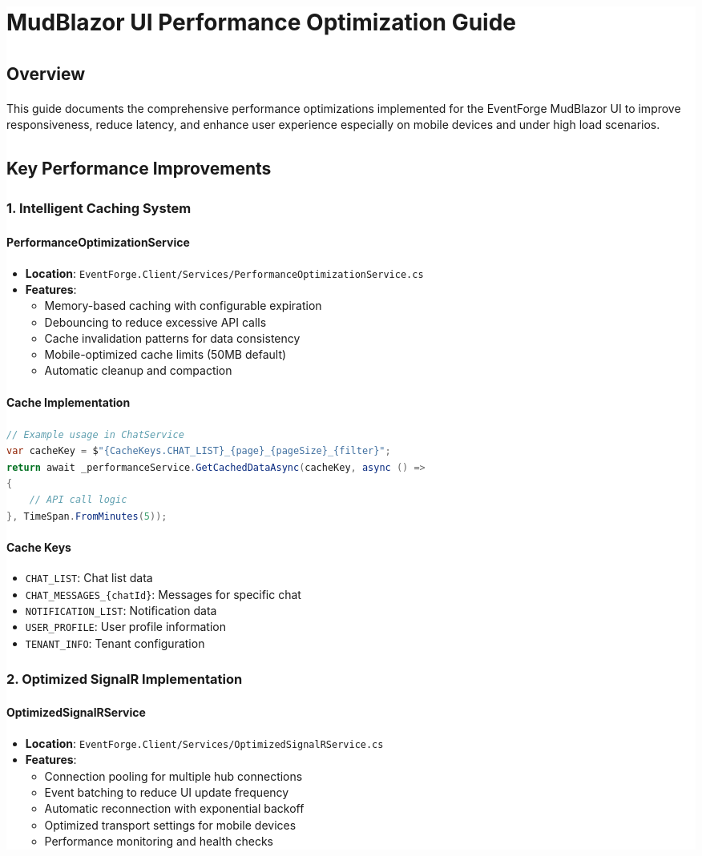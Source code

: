 # MudBlazor UI Performance Optimization Guide

## Overview

This guide documents the comprehensive performance optimizations implemented for the EventForge MudBlazor UI to improve responsiveness, reduce latency, and enhance user experience especially on mobile devices and under high load scenarios.

## Key Performance Improvements

### 1. Intelligent Caching System

#### PerformanceOptimizationService
- **Location**: `EventForge.Client/Services/PerformanceOptimizationService.cs`
- **Features**:
  - Memory-based caching with configurable expiration
  - Debouncing to reduce excessive API calls
  - Cache invalidation patterns for data consistency
  - Mobile-optimized cache limits (50MB default)
  - Automatic cleanup and compaction

#### Cache Implementation
```csharp
// Example usage in ChatService
var cacheKey = $"{CacheKeys.CHAT_LIST}_{page}_{pageSize}_{filter}";
return await _performanceService.GetCachedDataAsync(cacheKey, async () =>
{
    // API call logic
}, TimeSpan.FromMinutes(5));
```

#### Cache Keys
- `CHAT_LIST`: Chat list data
- `CHAT_MESSAGES_{chatId}`: Messages for specific chat
- `NOTIFICATION_LIST`: Notification data
- `USER_PROFILE`: User profile information
- `TENANT_INFO`: Tenant configuration

### 2. Optimized SignalR Implementation

#### OptimizedSignalRService
- **Location**: `EventForge.Client/Services/OptimizedSignalRService.cs`
- **Features**:
  - Connection pooling for multiple hub connections
  - Event batching to reduce UI update frequency
  - Automatic reconnection with exponential backoff
  - Optimized transport settings for mobile devices
  - Performance monitoring and health checks
